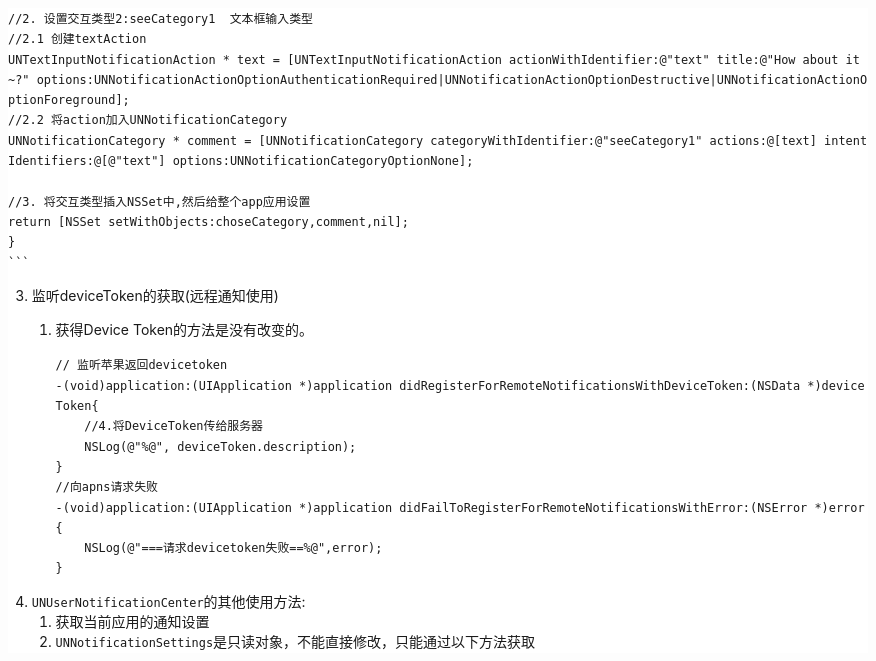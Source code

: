     //2. 设置交互类型2:seeCategory1  文本框输入类型
    //2.1 创建textAction
    UNTextInputNotificationAction * text = [UNTextInputNotificationAction actionWithIdentifier:@"text" title:@"How about it~?" options:UNNotificationActionOptionAuthenticationRequired|UNNotificationActionOptionDestructive|UNNotificationActionOptionForeground];
    //2.2 将action加入UNNotificationCategory
    UNNotificationCategory * comment = [UNNotificationCategory categoryWithIdentifier:@"seeCategory1" actions:@[text] intentIdentifiers:@[@"text"] options:UNNotificationCategoryOptionNone];
    
    //3. 将交互类型插入NSSet中,然后给整个app应用设置
    return [NSSet setWithObjects:choseCategory,comment,nil];
    }
    ```
3. 监听deviceToken的获取(远程通知使用)
    1. 获得Device Token的方法是没有改变的。
        
        ```
        // 监听苹果返回devicetoken
        -(void)application:(UIApplication *)application didRegisterForRemoteNotificationsWithDeviceToken:(NSData *)deviceToken{
            //4.将DeviceToken传给服务器
            NSLog(@"%@", deviceToken.description);
        }
        //向apns请求失败
        -(void)application:(UIApplication *)application didFailToRegisterForRemoteNotificationsWithError:(NSError *)error{
            NSLog(@"===请求devicetoken失败==%@",error);
        }
        ```
4. `UNUserNotificationCenter`的其他使用方法:
    1. 获取当前应用的通知设置
    2. `UNNotificationSettings`是只读对象，不能直接修改，只能通过以下方法获取

 

